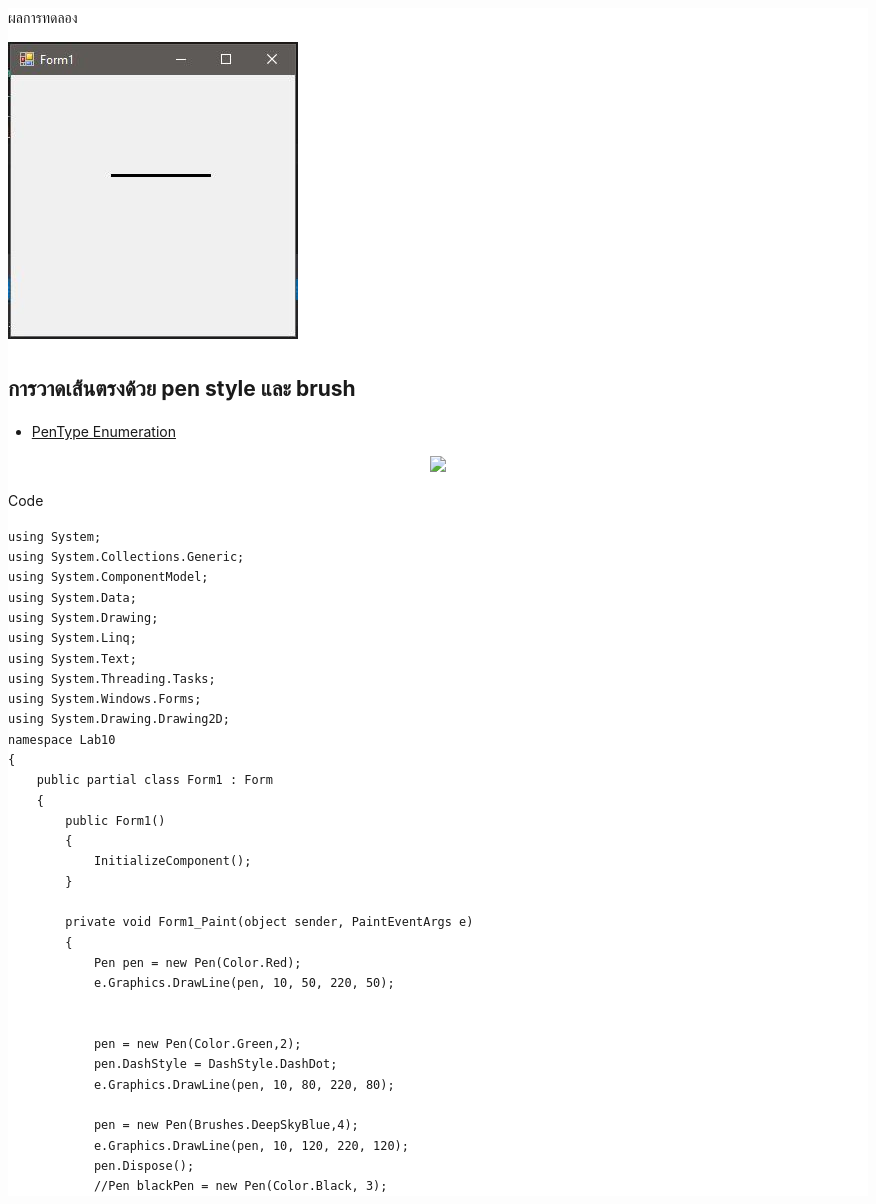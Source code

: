 ผลการทดลอง


![](https://github.com/NAPHARAT/LAB-10/blob/master/imgs/1.JPG)

## การวาดเส้นตรงด้วย pen style และ brush
* [PenType Enumeration](https://msdn.microsoft.com/en-us/library/system.drawing.drawing2d.pentype(v=vs.110).aspx)
 <p align="center">
<img src= "https://github.com/Desktop-Programming-Lab-2559/LAB-10/blob/master/imgs/lab10-2.png">
</p>


Code


```
using System;
using System.Collections.Generic;
using System.ComponentModel;
using System.Data;
using System.Drawing;
using System.Linq;
using System.Text;
using System.Threading.Tasks;
using System.Windows.Forms;
using System.Drawing.Drawing2D;
namespace Lab10
{
    public partial class Form1 : Form
    {
        public Form1()
        {
            InitializeComponent();
        }

        private void Form1_Paint(object sender, PaintEventArgs e)
        {
            Pen pen = new Pen(Color.Red);
            e.Graphics.DrawLine(pen, 10, 50, 220, 50);


            pen = new Pen(Color.Green,2);
            pen.DashStyle = DashStyle.DashDot;
            e.Graphics.DrawLine(pen, 10, 80, 220, 80);

            pen = new Pen(Brushes.DeepSkyBlue,4);
            e.Graphics.DrawLine(pen, 10, 120, 220, 120);
            pen.Dispose();
            //Pen blackPen = new Pen(Color.Black, 3);
```